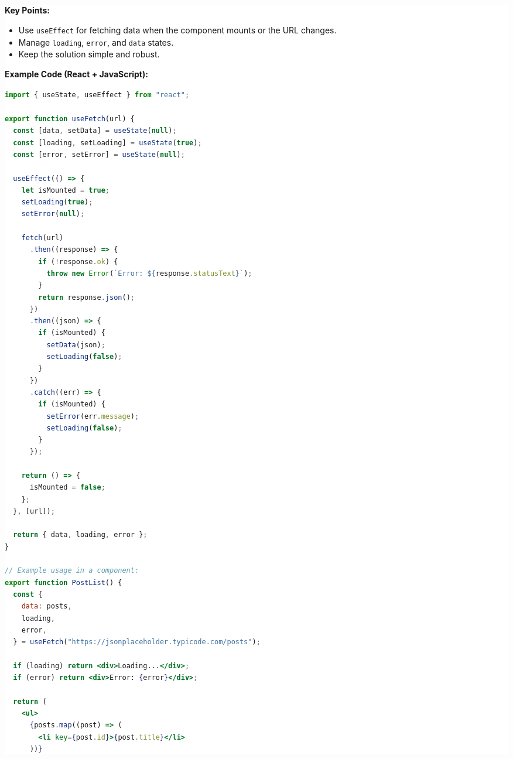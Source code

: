 **Key Points:**

- Use `useEffect` for fetching data when the component mounts or the URL changes.
- Manage `loading`, `error`, and `data` states.
- Keep the solution simple and robust.

**Example Code (React + JavaScript):**

```jsx
import { useState, useEffect } from "react";

export function useFetch(url) {
  const [data, setData] = useState(null);
  const [loading, setLoading] = useState(true);
  const [error, setError] = useState(null);

  useEffect(() => {
    let isMounted = true;
    setLoading(true);
    setError(null);

    fetch(url)
      .then((response) => {
        if (!response.ok) {
          throw new Error(`Error: ${response.statusText}`);
        }
        return response.json();
      })
      .then((json) => {
        if (isMounted) {
          setData(json);
          setLoading(false);
        }
      })
      .catch((err) => {
        if (isMounted) {
          setError(err.message);
          setLoading(false);
        }
      });

    return () => {
      isMounted = false;
    };
  }, [url]);

  return { data, loading, error };
}

// Example usage in a component:
export function PostList() {
  const {
    data: posts,
    loading,
    error,
  } = useFetch("https://jsonplaceholder.typicode.com/posts");

  if (loading) return <div>Loading...</div>;
  if (error) return <div>Error: {error}</div>;

  return (
    <ul>
      {posts.map((post) => (
        <li key={post.id}>{post.title}</li>
      ))}
```